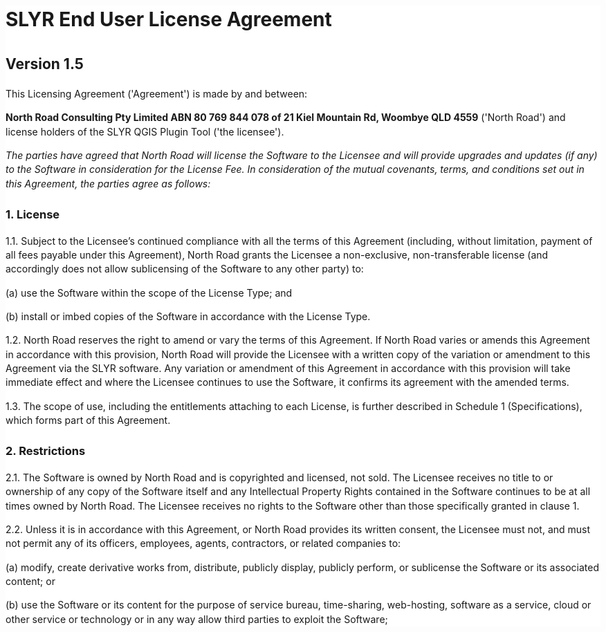 # SLYR End User License Agreement

## Version 1.5

This Licensing Agreement ('Agreement') is made by and between:

**North Road Consulting Pty Limited ABN 80 769 844 078 of 21 Kiel Mountain Rd, Woombye QLD 4559** ('North Road') and license holders of the SLYR QGIS Plugin Tool ('the licensee').

*The parties have agreed that North Road will license the Software to the Licensee and will provide upgrades and updates (if any) to the Software in consideration for the License Fee. In consideration of the mutual covenants, terms, and conditions set out in this Agreement, the parties agree as follows:*

### 1. License

1.1. Subject to the Licensee’s continued compliance with all the terms of this Agreement (including, without limitation, payment of all fees payable under this Agreement), North Road grants the Licensee a non-exclusive, non-transferable license (and accordingly does not allow sublicensing of the Software to any other party) to:

(a) use the Software within the scope of the License Type; and

(b) install or imbed copies of the Software in accordance with the License Type.

1.2. North Road reserves the right to amend or vary the terms of this Agreement. If North Road varies or amends this Agreement in accordance with this provision, North Road will provide the Licensee with a written copy of the variation or amendment to this Agreement via the SLYR software. Any variation or amendment of this Agreement in accordance with this provision will take immediate effect and where the Licensee continues to use the Software, it confirms its agreement with the amended terms.

1.3. The scope of use, including the entitlements attaching to each License, is further described in Schedule 1 (Specifications), which forms part of this Agreement.

### 2. Restrictions

2.1. The Software is owned by North Road and is copyrighted and licensed, not sold. The Licensee receives no title to or ownership of any copy of the Software itself and any Intellectual Property Rights contained in the Software continues to be at all times owned by North Road. The Licensee receives no rights to the Software other than those specifically
granted in clause 1.

2.2. Unless it is in accordance with this Agreement, or North Road provides its written consent, the Licensee must not, and must not permit any of its officers, employees, agents, contractors, or related companies to:

(a) modify, create derivative works from, distribute, publicly display, publicly perform, or sublicense the Software or
its associated content; or

(b) use the Software or its content for the purpose of service bureau, time-sharing, web-hosting, software as a service,
cloud or other service or technology or in any way allow third parties to exploit the Software;
